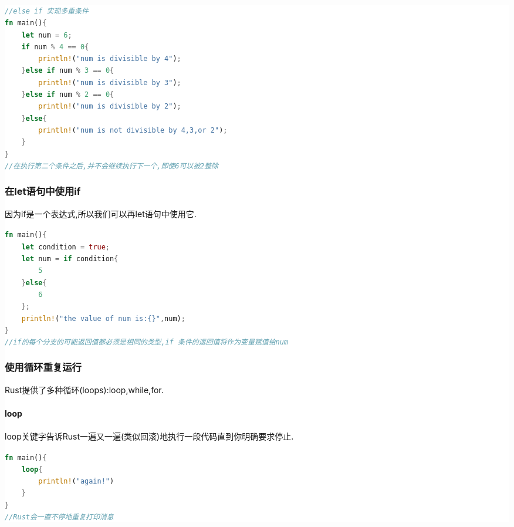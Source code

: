 

```rust
//else if 实现多重条件
fn main(){
    let num = 6;    
    if num % 4 == 0{
        println!("num is divisible by 4");
    }else if num % 3 == 0{
        println!("num is divisible by 3");
    }else if num % 2 == 0{
        println!("num is divisible by 2");
    }else{
        println!("num is not divisible by 4,3,or 2");
    }
}
//在执行第二个条件之后,并不会继续执行下一个,即使6可以被2整除
```



### 在let语句中使用if

因为if是一个表达式,所以我们可以再let语句中使用它.

```rust
fn main(){
    let condition = true;
    let num = if condition{ 
        5
    }else{
        6
    };
    println!("the value of num is:{}",num);
}
//if的每个分支的可能返回值都必须是相同的类型,if 条件的返回值将作为变量赋值给num
```



### 使用循环重复运行

Rust提供了多种循环(loops):loop,while,for.

#### loop

loop关键字告诉Rust一遍又一遍(类似回滚)地执行一段代码直到你明确要求停止.

```rust
fn main(){
	loop{
		println!("again!")
	}
}
//Rust会一直不停地重复打印消息
```
